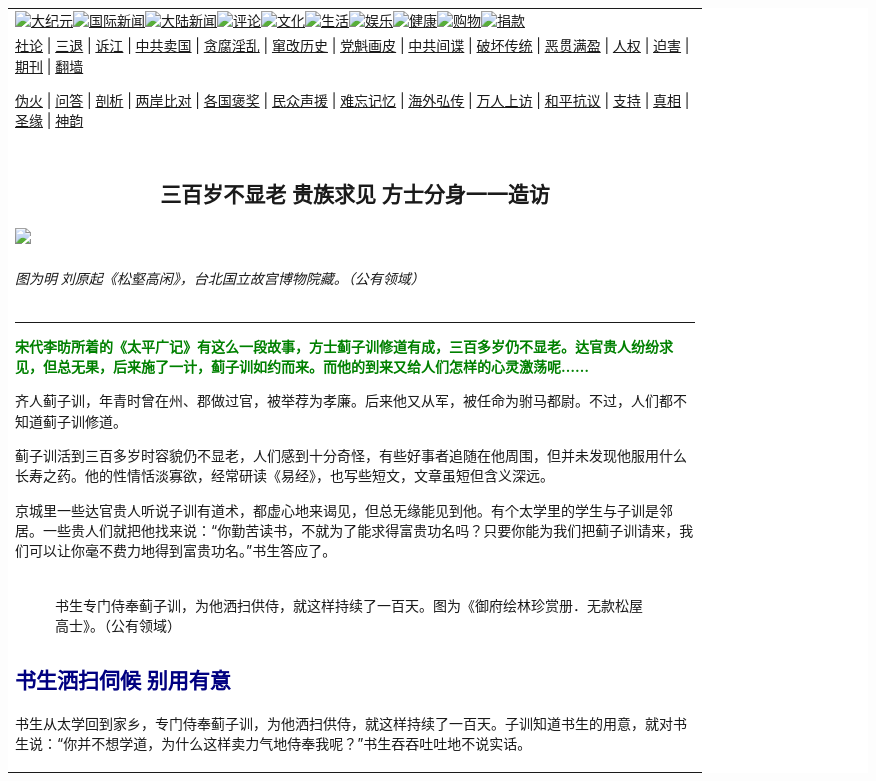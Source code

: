 <a name="1" id="1" target="_blank"></a><span id="1"></span>
<table align=center border="0"><tr><td colspan="2" VALIGN=TOP><a href="https://github.com/jbnpp2467/djy/blob/master/gb/nsc413.md#1"><img src="https://raw.githubusercontent.com/jbnpp2467/www/master/t/djy/1.jpg" title="大纪元"></a><a href="https://github.com/jbnpp2467/djy/blob/master/gb/n24hr.md#1"><img src="https://raw.githubusercontent.com/jbnpp2467/www/master/t/djy/3.jpg" title="国际新闻"></a><a href="https://github.com/jbnpp2467/djy/blob/master/gb/nsc413.md#1"><img src="https://raw.githubusercontent.com/jbnpp2467/www/master/t/djy/4.jpg" title="大陆新闻"></a><a href="https://github.com/jbnpp2467/djy/blob/master/gb/news392.md#1"><img src="https://raw.githubusercontent.com/jbnpp2467/www/master/t/djy/5.jpg" title="评论"></a><a href="https://github.com/jbnpp2467/djy/blob/master/gb/news2007.md#1"><img src="https://raw.githubusercontent.com/jbnpp2467/www/master/t/djy/6.jpg" title="文化"></a><a href="https://github.com/jbnpp2467/djy/blob/master/gb/news2008.md#1"><img src="https://raw.githubusercontent.com/jbnpp2467/www/master/t/djy/7.jpg" title="生活"></a><a href="https://github.com/jbnpp2467/djy/blob/master/gb/ncyule.md#1"><img src="https://raw.githubusercontent.com/jbnpp2467/www/master/t/djy/8.jpg" title="娱乐"></a><a href="https://github.com/jbnpp2467/djy/blob/master/gb/nsc1002.md#1"><img src="https://raw.githubusercontent.com/jbnpp2467/www/master/t/djy/9.jpg" title="健康"><a href="https://www.youlucky.com"><img src="https://raw.githubusercontent.com/jbnpp2467/www/master/t/djy/10.jpg" title="购物"></a><a href="https://donate.epochtimes.com/?utm_medium=epochtimes&utm_source=referral&utm_campaign=donate_button_djyarticleheader"><img src="https://raw.githubusercontent.com/jbnpp2467/www/master/t/djy/12.jpg" title="捐款"></a></td></tr>
<tr><td colspan="2" VALIGN=TOP><a target="_blank" href="https://github.com/jbnpp2467/djy/blob/master/gb/9p.md#1">社论</a> | <a target="_blank" href="https://github.com/jbnpp2467/djy/blob/master/gb/nf5657.md#1">三退</a> | <a target="_blank" href="https://github.com/jbnpp2467/djy/blob/master/gb/nf6124.md#1">诉江</a> | <a target="_blank" href="https://github.com/jbnpp2467/djy/blob/master/gb/nf1176117.md#1">中共卖国</a> | <a target="_blank" href="https://github.com/jbnpp2467/djy/blob/master/gb/nf5773.md#1">贪腐淫乱</a> | <a target="_blank" href="https://github.com/jbnpp2467/djy/blob/master/gb/nf1176115.md#1">窜改历史</a> | <a target="_blank" href="https://github.com/jbnpp2467/djy/blob/master/gb/nf1176107.md#1">党魁画皮</a> | <a target="_blank" href="https://github.com/jbnpp2467/djy/blob/master/gb/nf1320400.md#1">中共间谍</a> | <a target="_blank" href="https://github.com/jbnpp2467/djy/blob/master/gb/nf1176114.md#1">破坏传统</a> | <a target="_blank" href="https://github.com/jbnpp2467/ntdtv/blob/master/gb/prog447_1.md#1">恶贯满盈</a> | <a target="_blank" href="https://github.com/jbnpp2467/djy/blob/master/gb/ncid278.md#1">人权</a> | <a target="_blank" href="https://github.com/jbnpp2467/djy/blob/master/gb/nf1176111.md#1">迫害</a> | <a target="_blank" href="https://gitlab.com/szzdlab/mh-qikan/blob/master/README.md#1">期刊</a> | <a target="_blank" href="https://github.com/jbnpp2467/www/blob/master/README.md?zsrh#8">翻墙</a></p><p><a target="_blank" href="https://github.com/jbnpp2467/djy/blob/master/gb/nf5562.md#1">伪火</a> | <a target="_blank" href="https://github.com/jbnpp2467/djy/blob/master/gb/nf4378.md#1">问答</a> | <a target="_blank" href="https://github.com/jbnpp2467/djy/blob/master/gb/nf5792.md#1">剖析</a> | <a target="_blank" href="https://github.com/jbnpp2467/djy/blob/master/gb/nf5735.md#1">两岸比对</a> | <a target="_blank" href="https://github.com/jbnpp2467/djy/blob/master/gb/nf6119.md#1">各国褒奖</a> | <a target="_blank" href="https://github.com/jbnpp2467/djy/blob/master/gb/nf6120.md#1">民众声援</a> | <a target="_blank" href="https://github.com/jbnpp2467/djy/blob/master/gb/nf1188594.md#1">难忘记忆</a> | <a target="_blank" href="https://github.com/jbnpp2467/djy/blob/master/gb/nf3180.md#1">海外弘传</a> | <a target="_blank" href="https://github.com/jbnpp2467/djy/blob/master/gb/nf5410.md#1">万人上访</a> | <a target="_blank" href="https://github.com/jbnpp2467/ntdtv/blob/master/gb/prog1530_1.md#1">和平抗议</a> | <a target="_blank" href="https://github.com/jbnpp2467/djy/blob/master/gb/nf4386.md#1">支持</a> | <a target="_blank" href="https://github.com/jbnpp2467/djy/blob/master/gb/nf4389.md#1">真相</a> | <a target="_blank" href="https://github.com/jbnpp2467/djy/blob/master/gb/nf5790.md#1">圣缘</a> | <a target="_blank" href="https://github.com/jbnpp2467/djy/blob/master/gb/nf4786.md#1">神韵</a></td></tr>
<tr><td VALIGN=TOP width="626"><h2 align=center>三百岁不显老 贵族求见 方士分身一一造访</h2>
<img width="600" src="https://i.epochtimes.com/assets/uploads/2004/03/PK2A002288N000000000PAA-600x400.jpg" />
<h6>图为明 刘原起《松壑高闲》，台北国立故宫博物院藏。（公有领域）
</h6>
<hr>
<p><strong><span style="color: #008000;">宋代李昉所着的《太平广记》有这么一段故事，方士<ahref="https://github.com/jbnpp2467/djy/blob/master/gb/tag/%E8%93%9F%E5%AD%90%E8%AE%AD.md#1">蓟子训</a>修道有成，三百多岁仍不显老。达官贵人纷纷求见，但总无果，后来施了一计，蓟子训如约而来。而他的到来又给人们怎样的心灵激荡呢……</span></strong></p>
<p>齐人<ahref="https://github.com/jbnpp2467/djy/blob/master/gb/tag/%E8%93%9F%E5%AD%90%E8%AE%AD.md#1">蓟子训</a>，年青时曾在州、郡做过官，被举荐为孝廉。后来他又从军，被任命为驸马都尉。不过，人们都不知道蓟子训修道。</p>
<p>蓟子训活到三百多岁时容貌仍不显老，人们感到十分奇怪，有些好事者追随在他周围，但并未发现他服用什么长寿之药。他的性情恬淡寡欲，经常研读《易经》，也写些短文，文章虽短但含义深远。</p>
<p>京城里一些达官贵人听说子训有道术，都虚心地来谒见，但总无缘能见到他。有个太学里的学生与子训是邻居。一些贵人们就把他找来说：“你勤苦读书，不就为了能求得富贵功名吗？只要你能为我们把蓟子训请来，我们可以让你毫不费力地得到富贵功名。”书生答应了。</p>
<figure id="attachment_11071398" style="width: 600px" class="wp-caption aligncenter"><ahref="https://i.epochtimes.com/assets/uploads/2019/02/0226-5.jpg"><img class="wp-image-11071398 size-large" src="https://i.epochtimes.com/assets/uploads/2019/02/0226-5-600x259.jpg" alt="" width="600" b="259" /></a><figcaption class="wp-caption-text">书生专门侍奉蓟子训，为他洒扫供侍，就这样持续了一百天。图为《御府绘林珍赏册．无款松屋高士》。（公有领域）</figcaption></figure>
<h2><span style="color: #000080;">书生洒扫伺候 别用有意</span></h2>
<p>书生从太学回到家乡，专门侍奉蓟子训，为他洒扫供侍，就这样持续了一百天。子训知道书生的用意，就对书生说：“你并不想学道，为什么这样卖力气地侍奉我呢？”书生吞吞吐吐地不说实话。</p>